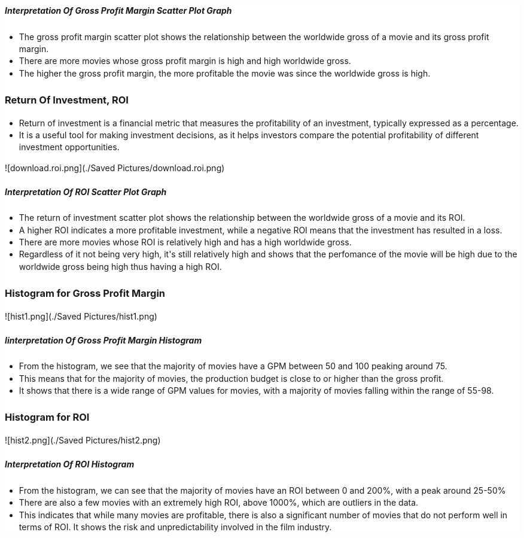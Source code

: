 ##### Interpretation Of Gross Profit Margin Scatter Plot Graph

- The gross profit margin scatter plot shows the relationship between the worldwide gross of a movie and its gross profit margin.
- There are more movies whose gross profit margin is high and high worldwide gross.
- The higher the gross profit margin, the more profitable the movie was since the worldwide gross is high.

### Return Of Investment, ROI

- Return of investment is a financial metric that measures the profitability of an investment, typically expressed as a percentage.
- It is a useful tool for making investment decisions, as it helps investors compare the potential profitability of different investment opportunities.

![download.roi.png](./Saved Pictures/download.roi.png)

##### Interpretation Of ROI Scatter Plot Graph

- The return of investment scatter plot shows the relationship between the worldwide gross of a movie and its ROI.
- A higher ROI indicates a more profitable investment, while a negative ROI means that the investment has resulted in a loss.
- There are more movies whose ROI  is relatively high and has a high worldwide gross.
- Regardless of it not being very high, it's still relatively high and shows that the perfomance of the movie will be high due to the worldwide gross being high thus having a high ROI.

### Histogram for Gross Profit Margin

![hist1.png](./Saved Pictures/hist1.png)
##### Iinterpretation Of Gross Profit Margin Histogram

- From the histogram, we see that the majority of movies have a GPM  between 50 and 100 peaking around 75. 
- This means that for the majority of movies, the production budget is close to or higher than the gross profit.
- It shows that there is a wide range of GPM values for movies, with a majority of movies falling within the range of 55-98.

### Histogram for ROI

![hist2.png](./Saved Pictures/hist2.png)

##### Interpretation Of ROI Histogram

- From the histogram, we can see that the majority of movies have an ROI between 0 and 200%, with a peak around 25-50%
- There are also a few movies with an extremely high ROI, above 1000%, which are outliers in the data.
- This indicates that while many movies are profitable, there is also a significant number of movies that do not perform well in terms of ROI. It shows the risk and unpredictability involved in the film industry.
